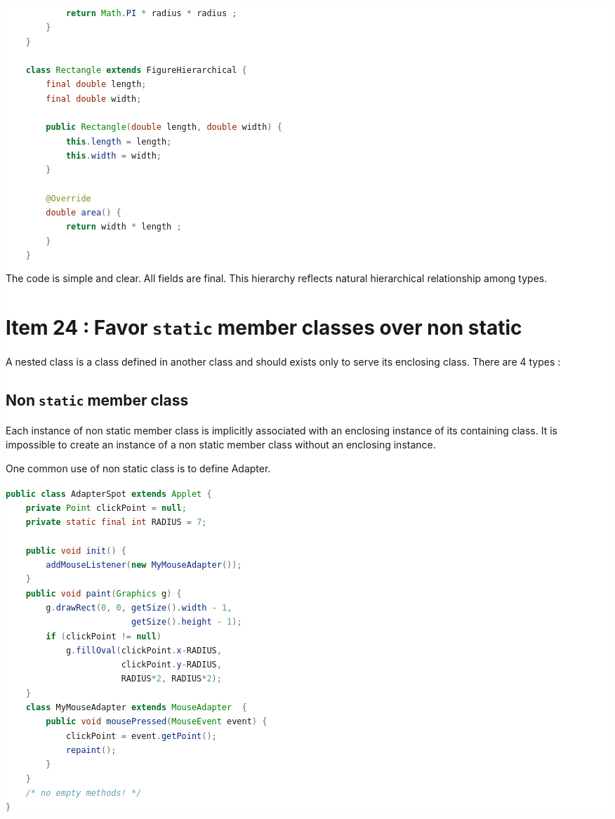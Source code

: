 ```java
            return Math.PI * radius * radius ;
        }
    }

    class Rectangle extends FigureHierarchical {
        final double length;
        final double width;

        public Rectangle(double length, double width) {
            this.length = length;
            this.width = width;
        }

        @Override
        double area() {
            return width * length ;
        }
    }
```

The code is simple and clear. All fields are final. This hierarchy reflects natural hierarchical relationship among types.

# Item 24 : Favor `static` member classes over non static

A nested class is a class defined in another class and should exists only to serve its enclosing class. There are 4 types :

## Non `static` member class
Each instance of non static member class is implicitly associated with an enclosing instance of its containing class. It is impossible to create an instance of a non static member class without an enclosing instance.

One common use of non static class is to define Adapter.
```java
public class AdapterSpot extends Applet {
    private Point clickPoint = null;
    private static final int RADIUS = 7;

    public void init() {
        addMouseListener(new MyMouseAdapter());
    }
    public void paint(Graphics g) {
        g.drawRect(0, 0, getSize().width - 1,
                         getSize().height - 1);
        if (clickPoint != null)
            g.fillOval(clickPoint.x-RADIUS,
                       clickPoint.y-RADIUS,
                       RADIUS*2, RADIUS*2);
    }
    class MyMouseAdapter extends MouseAdapter  {
        public void mousePressed(MouseEvent event) {
            clickPoint = event.getPoint();
            repaint();
        }
    }
    /* no empty methods! */
}
```

